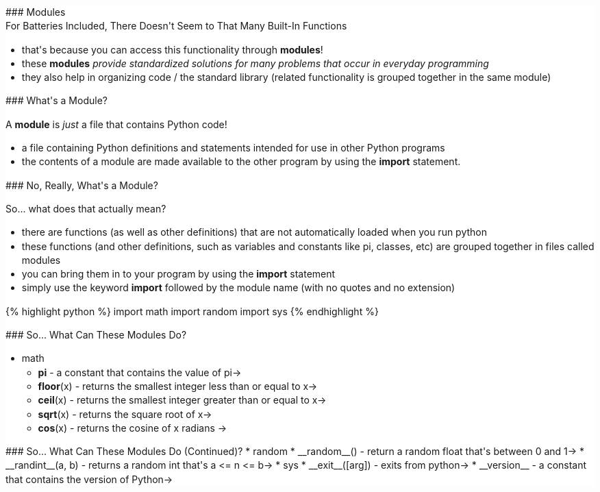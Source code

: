 <section markdown="block">
###  Modules
<aside>For Batteries Included, There Doesn't Seem to That Many Built-In Functions</aside>

* that's because you can access this functionality through __modules__!
* these __modules__  _provide standardized solutions for many problems that occur in everyday programming_
* they also help in organizing code / the standard library (related functionality is grouped together in the same module)
</section>

<section markdown="block">
###  What's a Module?

A __module__ is _just_ a file that contains Python code!

* a file containing Python definitions and statements intended for use in other Python programs
* the contents of a module are made available to the other program by using the __import__ statement.
</section>

<section markdown="block">
###  No, Really, What's a Module?

So... what does that actually mean?

* there are functions (as well as other definitions) that are not automatically loaded when you run python
* these functions (and other definitions, such as variables and constants like pi, classes, etc) are grouped together in files called modules
* you can bring them in to your program by using the __import__ statement
* simply use the keyword __import__ followed by the module name (with no quotes and no extension)

{% highlight python %}
import math
import random
import sys
{% endhighlight %}
</section>


<section markdown="block">
###  So... What Can These Modules Do?

* math
	* __pi__ - a constant that contains the value of pi&rarr; 
	* __floor__(x) - returns the smallest integer less than or equal to x&rarr;
	* __ceil__(x) - returns the smallest integer greater than or equal to x&rarr;
	* __sqrt__(x) - returns the square root of x&rarr;
	* __cos__(x) - returns the cosine of x radians &rarr;
</section>

<section markdown="block">
###  So... What Can These Modules Do (Continued)?
* random
	* __random__() - return a random float that's between 0 and 1&rarr;
	* __randint__(a, b) - returns a random int that's a <= n <= b&rarr;
* sys
	* __exit__([arg]) - exits from python&rarr;
	* __version__ - a constant that contains the version of Python&rarr;
</section>
